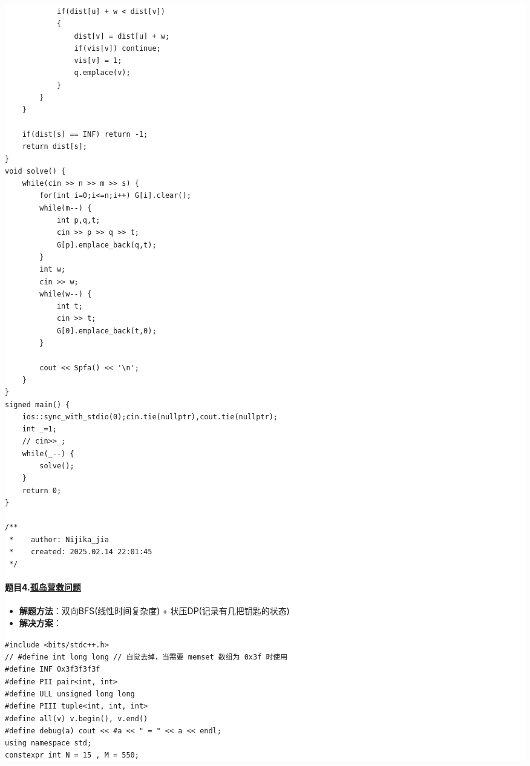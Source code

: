 ```cpp:line-numbers
            if(dist[u] + w < dist[v])
            {
                dist[v] = dist[u] + w;
                if(vis[v]) continue;
                vis[v] = 1;
                q.emplace(v);
            }
        }
    }

    if(dist[s] == INF) return -1;
    return dist[s];
}
void solve() {
    while(cin >> n >> m >> s) {
        for(int i=0;i<=n;i++) G[i].clear();
        while(m--) {
            int p,q,t;
            cin >> p >> q >> t;
            G[p].emplace_back(q,t);
        }
        int w;
        cin >> w;
        while(w--) {
            int t;
            cin >> t;
            G[0].emplace_back(t,0);
        }

        cout << Spfa() << '\n';
    }
}
signed main() {
    ios::sync_with_stdio(0);cin.tie(nullptr),cout.tie(nullptr);
    int _=1;
    // cin>>_;
    while(_--) {
        solve();
    }
    return 0;
}

/**
 *    author: Nijika_jia
 *    created: 2025.02.14 22:01:45
 */
```



#### 题目4.[孤岛营救问题](https://www.luogu.com.cn/problem/P4011)
- **解题方法**：双向BFS(线性时间复杂度) + 状压DP(记录有几把钥匙的状态)
- **解决方案**：
```cpp:line-numbers
#include <bits/stdc++.h>
// #define int long long // 自觉去掉，当需要 memset 数组为 0x3f 时使用
#define INF 0x3f3f3f3f
#define PII pair<int, int>
#define ULL unsigned long long
#define PIII tuple<int, int, int>
#define all(v) v.begin(), v.end()
#define debug(a) cout << #a << " = " << a << endl;
using namespace std;
constexpr int N = 15 , M = 550;
```